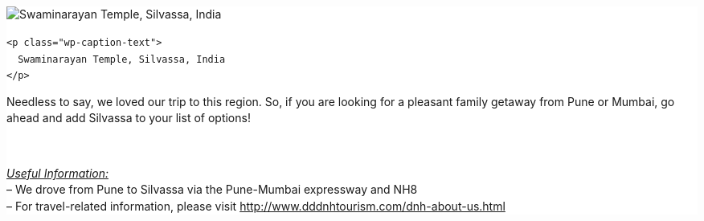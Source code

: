 <div>
  <div id="attachment_3818" style="width: 710px" class="wp-caption alignnone">
    <img class="size-large wp-image-3818" src="http://funderfulworld.com/wp-content/uploads/2016/03/swaminarayan5-1024x658.jpg" alt="Swaminarayan Temple, Silvassa, India" width="700" height="450" srcset="http://funderfulworld.com/wp-content/uploads/2016/03/swaminarayan5-1024x658.jpg 1024w, http://funderfulworld.com/wp-content/uploads/2016/03/swaminarayan5-300x193.jpg 300w" sizes="(max-width: 700px) 100vw, 700px" />
    
    <p class="wp-caption-text">
      Swaminarayan Temple, Silvassa, India
    </p>
  </div>
</div>

<div>
</div>

<div>
  Needless to say, we loved our trip to this region. So, if you are looking for a pleasant family getaway from Pune or Mumbai, go ahead and add Silvassa to your list of options!
</div>

&nbsp;

<div>
  <span style="text-decoration: underline;"><em>Useful Information:</em></span>
</div>

<div>
  &#8211; We drove from Pune to <span class="il">Silvassa</span> via the Pune-Mumbai expressway and NH8
</div>

<div>
  &#8211; For travel-related information, please visit <a title="Dadra and Nagar Haveli Tourism" href="http://www.dddnhtourism.com/dnh-about-us.html" target="_blank">http://www.dddnhtourism.com/dnh-about-us.html</a>
</div>

<div>
</div>

<div>
</div>
